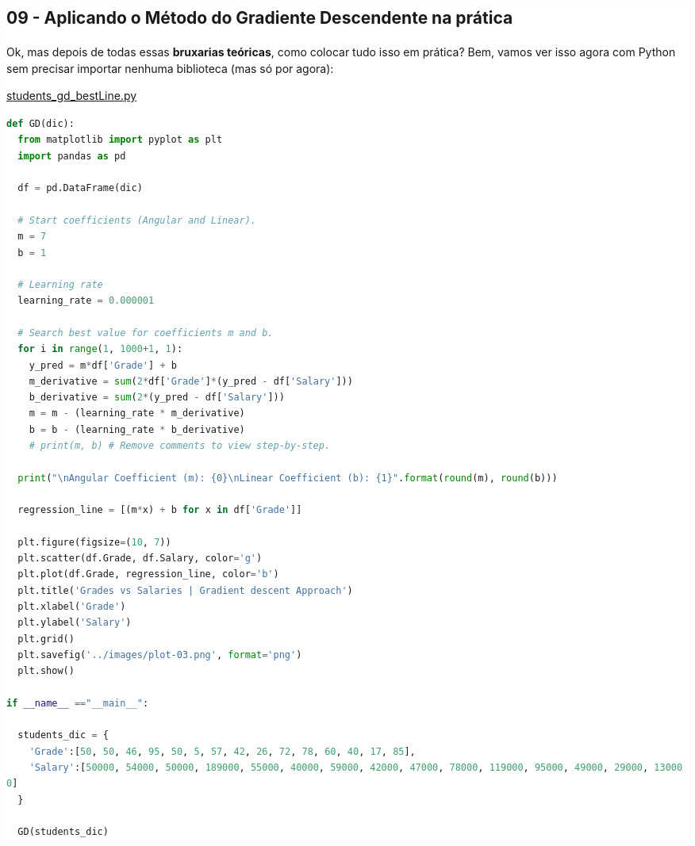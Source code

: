 ## 09 - Aplicando o Método do Gradiente Descendente na prática

Ok, mas depois de todas essas **bruxarias teóricas**, como colocar tudo isso em prática? Bem, vamos ver isso agora com Python sem precisar importar nenhuma biblioteca (mas só por agora):

[students_gd_bestLine.py](src/students_gd_bestLine.py)  
```python
def GD(dic):
  from matplotlib import pyplot as plt
  import pandas as pd

  df = pd.DataFrame(dic)

  # Start coefficients (Angular and Linear).
  m = 7
  b = 1

  # Learning rate
  learning_rate = 0.000001

  # Search best value for coefficients m and b.
  for i in range(1, 1000+1, 1):
    y_pred = m*df['Grade'] + b
    m_derivative = sum(2*df['Grade']*(y_pred - df['Salary']))
    b_derivative = sum(2*(y_pred - df['Salary']))
    m = m - (learning_rate * m_derivative)
    b = b - (learning_rate * b_derivative)
    # print(m, b) # Remove comments to view step-by-step.

  print("\nAngular Coefficient (m): {0}\nLinear Coefficient (b): {1}".format(round(m), round(b)))

  regression_line = [(m*x) + b for x in df['Grade']]

  plt.figure(figsize=(10, 7))
  plt.scatter(df.Grade, df.Salary, color='g')
  plt.plot(df.Grade, regression_line, color='b')
  plt.title('Grades vs Salaries | Gradient descent Approach')
  plt.xlabel('Grade')
  plt.ylabel('Salary')
  plt.grid()
  plt.savefig('../images/plot-03.png', format='png')
  plt.show()

if __name__ =="__main__":

  students_dic = {
    'Grade':[50, 50, 46, 95, 50, 5, 57, 42, 26, 72, 78, 60, 40, 17, 85],
    'Salary':[50000, 54000, 50000, 189000, 55000, 40000, 59000, 42000, 47000, 78000, 119000, 95000, 49000, 29000, 130000]
  }

  GD(students_dic)
```

